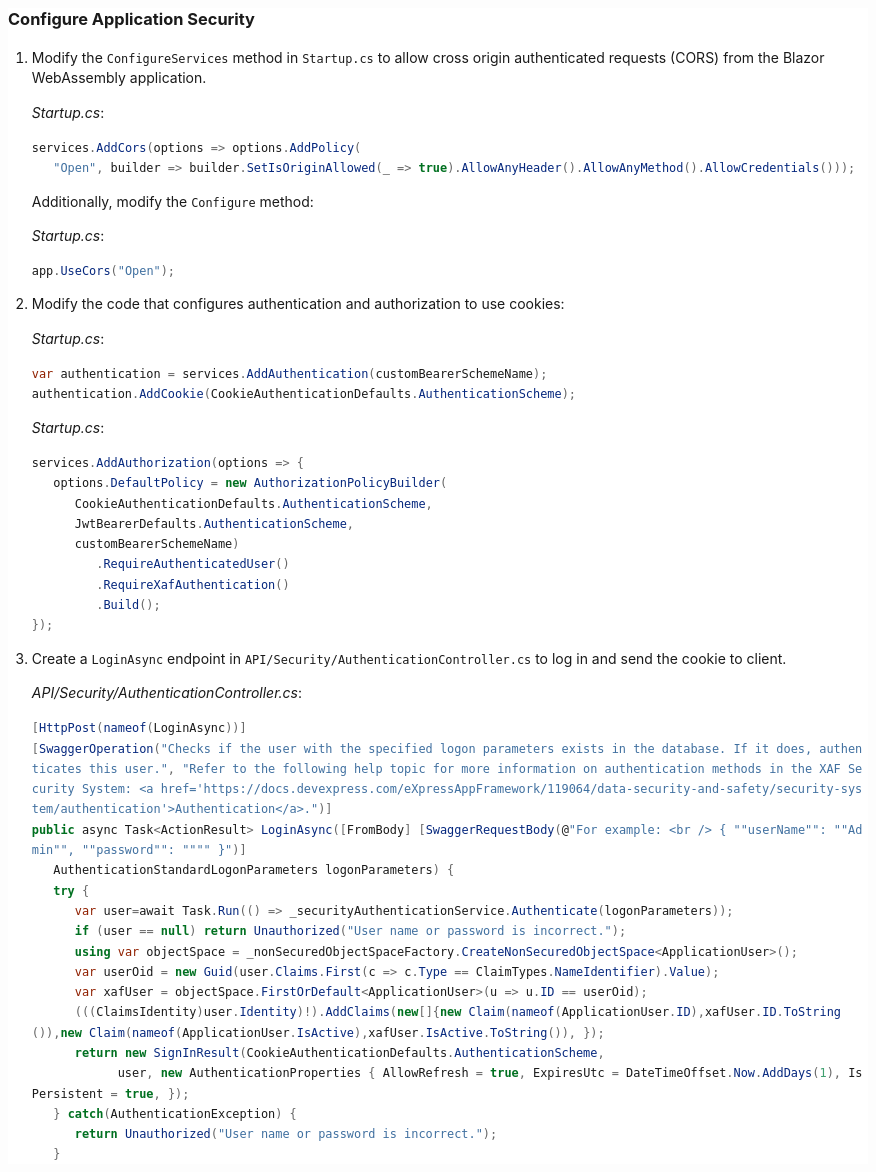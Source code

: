 ### Configure Application Security

1. Modify the `ConfigureServices` method in `Startup.cs` to allow cross origin authenticated requests (CORS) from the Blazor WebAssembly application.

   _Startup.cs_:
   ```cs
   services.AddCors(options => options.AddPolicy(
      "Open", builder => builder.SetIsOriginAllowed(_ => true).AllowAnyHeader().AllowAnyMethod().AllowCredentials()));
   ```

   Additionally, modify the `Configure` method:

   _Startup.cs_:
   ```cs
   app.UseCors("Open");
   ```

2. Modify the code that configures authentication and authorization to use cookies:

   _Startup.cs_:
   ```cs
   var authentication = services.AddAuthentication(customBearerSchemeName);
   authentication.AddCookie(CookieAuthenticationDefaults.AuthenticationScheme);
   ```

   _Startup.cs_:
   ```cs
   services.AddAuthorization(options => {
      options.DefaultPolicy = new AuthorizationPolicyBuilder(
         CookieAuthenticationDefaults.AuthenticationScheme,
         JwtBearerDefaults.AuthenticationScheme,
         customBearerSchemeName)
            .RequireAuthenticatedUser()
            .RequireXafAuthentication()
            .Build();
   });
   ```

3. Create a `LoginAsync` endpoint in `API/Security/AuthenticationController.cs` to log in and send the cookie to client.

   _API/Security/AuthenticationController.cs_:
   ```cs
   [HttpPost(nameof(LoginAsync))]
   [SwaggerOperation("Checks if the user with the specified logon parameters exists in the database. If it does, authenticates this user.", "Refer to the following help topic for more information on authentication methods in the XAF Security System: <a href='https://docs.devexpress.com/eXpressAppFramework/119064/data-security-and-safety/security-system/authentication'>Authentication</a>.")]
   public async Task<ActionResult> LoginAsync([FromBody] [SwaggerRequestBody(@"For example: <br /> { ""userName"": ""Admin"", ""password"": """" }")]
      AuthenticationStandardLogonParameters logonParameters) {
      try {
         var user=await Task.Run(() => _securityAuthenticationService.Authenticate(logonParameters));
         if (user == null) return Unauthorized("User name or password is incorrect.");
         using var objectSpace = _nonSecuredObjectSpaceFactory.CreateNonSecuredObjectSpace<ApplicationUser>();
         var userOid = new Guid(user.Claims.First(c => c.Type == ClaimTypes.NameIdentifier).Value);
         var xafUser = objectSpace.FirstOrDefault<ApplicationUser>(u => u.ID == userOid);
         (((ClaimsIdentity)user.Identity)!).AddClaims(new[]{new Claim(nameof(ApplicationUser.ID),xafUser.ID.ToString()),new Claim(nameof(ApplicationUser.IsActive),xafUser.IsActive.ToString()), });
         return new SignInResult(CookieAuthenticationDefaults.AuthenticationScheme,
               user, new AuthenticationProperties { AllowRefresh = true, ExpiresUtc = DateTimeOffset.Now.AddDays(1), IsPersistent = true, });
      } catch(AuthenticationException) {
         return Unauthorized("User name or password is incorrect.");
      }
   ```